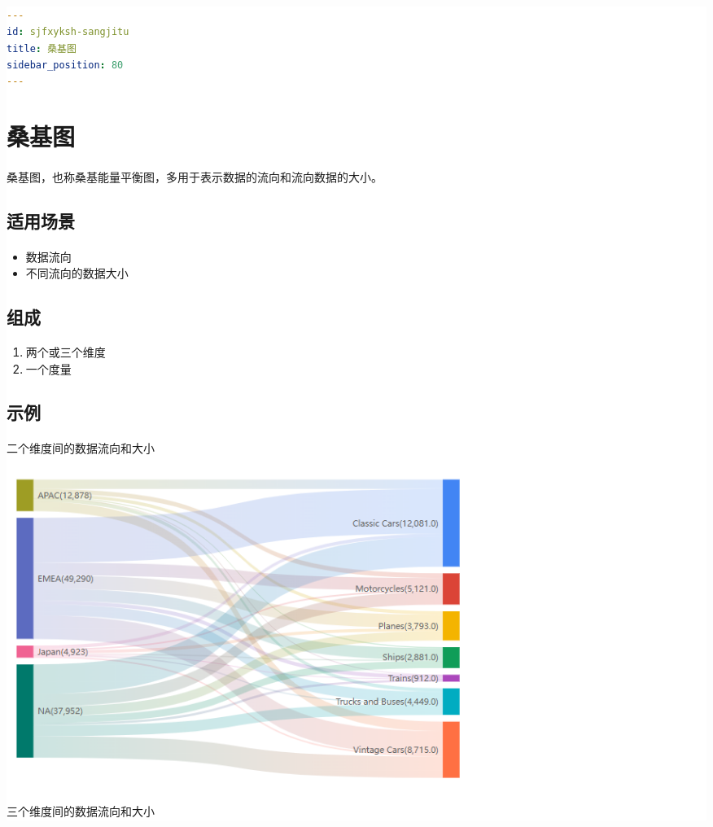 ```yaml
---
id: sjfxyksh-sangjitu
title: 桑基图
sidebar_position: 80
---
```

# 桑基图

桑基图，也称桑基能量平衡图，多用于表示数据的流向和流向数据的大小。

## 适用场景

- 数据流向
- 不同流向的数据大小

## 组成

1. 两个或三个维度
2. 一个度量

## 示例

二个维度间的数据流向和大小

   <div align="left"><img src="../../../static/img/datafor/visualizer/image-20230107215552249.png" alt="image-20230107215552249"   width="67%" /></div>

三个维度间的数据流向和大小
